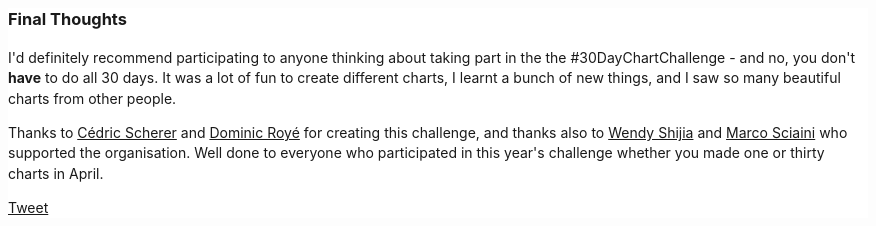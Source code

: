### Final Thoughts

I'd definitely recommend participating to anyone thinking about taking part in the the #30DayChartChallenge - and no, you don't **have** to do all 30 days. It was a lot of fun to create different charts, I learnt a bunch of new things, and I saw so many beautiful charts from other people.

Thanks to [Cédric Scherer](https://twitter.com/CedScherer) and [Dominic Royé](https://twitter.com/dr_xeo) for creating this challenge, and thanks also to [Wendy Shijia](https://twitter.com/ShijiaWendy) and [Marco Sciaini](https://twitter.com/shinysci) who supported the organisation. Well done to everyone who participated in this year's challenge whether you made one or thirty charts in April.

<a class="twitter-share-button"
  href="https://twitter.com/intent/tweet"
  data-size="large">
Tweet</a>